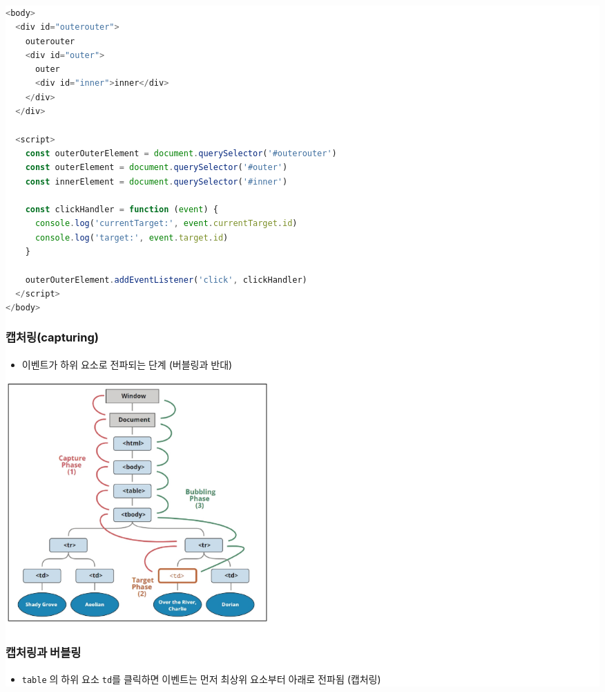 ```javascript
<body>
  <div id="outerouter">
    outerouter
    <div id="outer">
      outer
      <div id="inner">inner</div>
    </div>
  </div>

  <script>
    const outerOuterElement = document.querySelector('#outerouter')
    const outerElement = document.querySelector('#outer')
    const innerElement = document.querySelector('#inner')

    const clickHandler = function (event) {
      console.log('currentTarget:', event.currentTarget.id)
      console.log('target:', event.target.id)
    }

    outerOuterElement.addEventListener('click', clickHandler)
  </script>
</body>
```

### 캡처링(capturing)

- 이벤트가 하위 요소로 전파되는 단계 (버블링과 반대)

![캡처링](images/10_28_4.PNG)

### 캡처링과 버블링

- `table` 의 하위 요소 `td`를 클릭하면 이벤트는 먼저 최상위 요소부터 아래로 전파됨 (캡처링)
